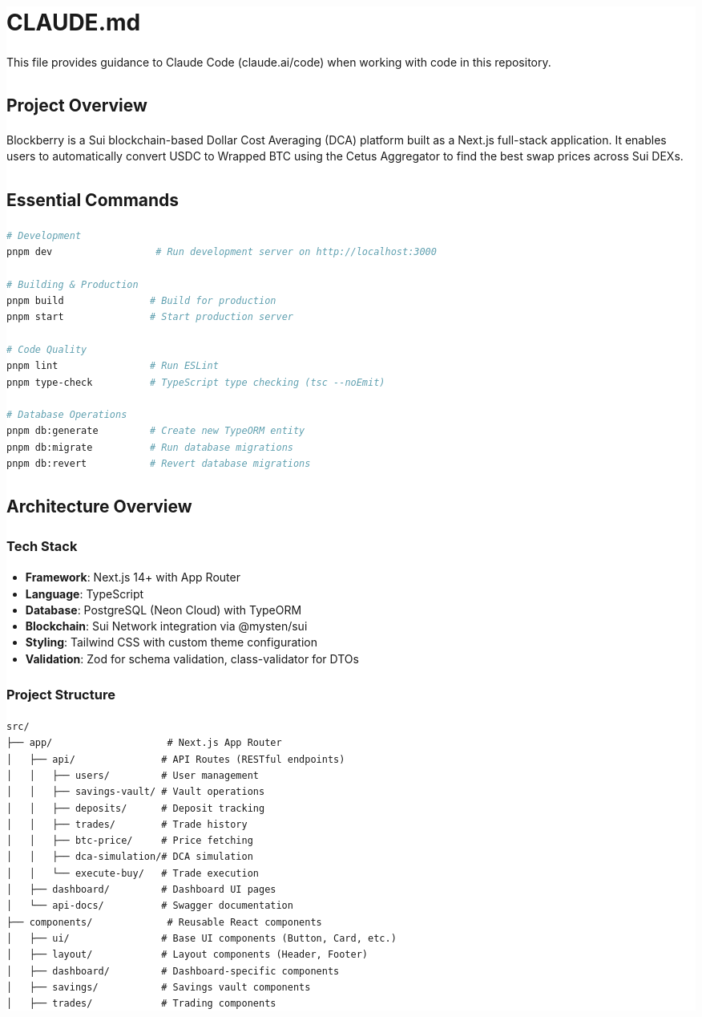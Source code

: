 # CLAUDE.md

This file provides guidance to Claude Code (claude.ai/code) when working with code in this repository.

## Project Overview

Blockberry is a Sui blockchain-based Dollar Cost Averaging (DCA) platform built as a Next.js full-stack application. It enables users to automatically convert USDC to Wrapped BTC using the Cetus Aggregator to find the best swap prices across Sui DEXs.

## Essential Commands

```bash
# Development
pnpm dev                  # Run development server on http://localhost:3000

# Building & Production
pnpm build               # Build for production
pnpm start               # Start production server

# Code Quality
pnpm lint                # Run ESLint
pnpm type-check          # TypeScript type checking (tsc --noEmit)

# Database Operations
pnpm db:generate         # Create new TypeORM entity
pnpm db:migrate          # Run database migrations
pnpm db:revert           # Revert database migrations
```

## Architecture Overview

### Tech Stack
- **Framework**: Next.js 14+ with App Router
- **Language**: TypeScript
- **Database**: PostgreSQL (Neon Cloud) with TypeORM
- **Blockchain**: Sui Network integration via @mysten/sui
- **Styling**: Tailwind CSS with custom theme configuration
- **Validation**: Zod for schema validation, class-validator for DTOs

### Project Structure

```
src/
├── app/                    # Next.js App Router
│   ├── api/               # API Routes (RESTful endpoints)
│   │   ├── users/         # User management
│   │   ├── savings-vault/ # Vault operations
│   │   ├── deposits/      # Deposit tracking
│   │   ├── trades/        # Trade history
│   │   ├── btc-price/     # Price fetching
│   │   ├── dca-simulation/# DCA simulation
│   │   └── execute-buy/   # Trade execution
│   ├── dashboard/         # Dashboard UI pages
│   └── api-docs/          # Swagger documentation
├── components/             # Reusable React components
│   ├── ui/                # Base UI components (Button, Card, etc.)
│   ├── layout/            # Layout components (Header, Footer)
│   ├── dashboard/         # Dashboard-specific components
│   ├── savings/           # Savings vault components
│   ├── trades/            # Trading components
```